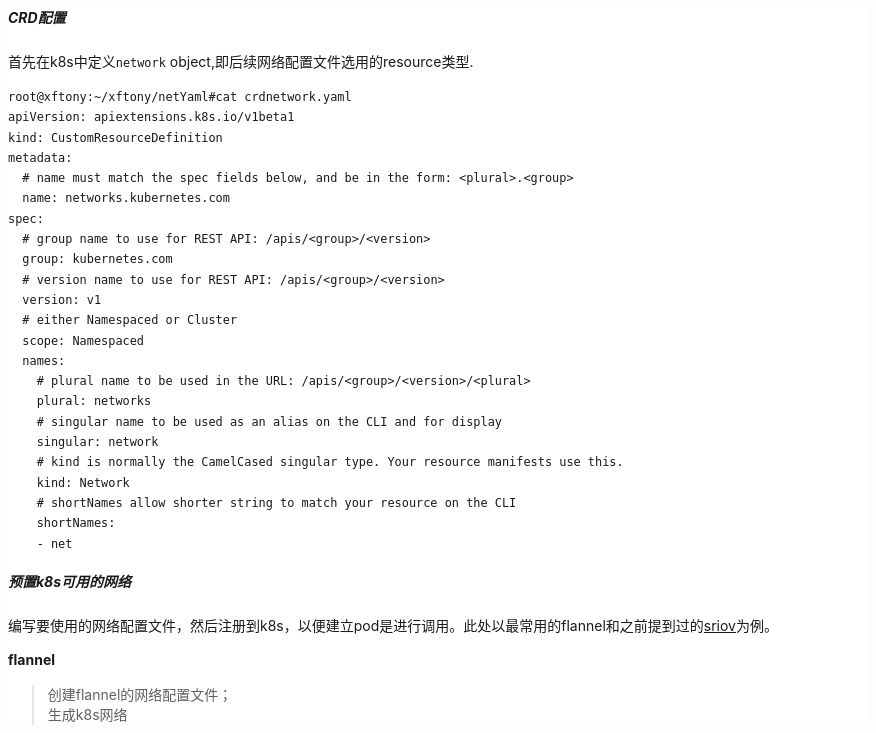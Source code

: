 
##### CRD配置    

首先在k8s中定义`network` object,即后续网络配置文件选用的resource类型.  

    root@xftony:~/xftony/netYaml#cat crdnetwork.yaml
	apiVersion: apiextensions.k8s.io/v1beta1
	kind: CustomResourceDefinition
	metadata:
	  # name must match the spec fields below, and be in the form: <plural>.<group>
	  name: networks.kubernetes.com
	spec:
	  # group name to use for REST API: /apis/<group>/<version>
	  group: kubernetes.com
	  # version name to use for REST API: /apis/<group>/<version>
	  version: v1
	  # either Namespaced or Cluster
	  scope: Namespaced
	  names:
	    # plural name to be used in the URL: /apis/<group>/<version>/<plural>
	    plural: networks
	    # singular name to be used as an alias on the CLI and for display
	    singular: network
	    # kind is normally the CamelCased singular type. Your resource manifests use this.
	    kind: Network
	    # shortNames allow shorter string to match your resource on the CLI
	    shortNames:
	    - net

##### 预置k8s可用的网络  
编写要使用的网络配置文件，然后注册到k8s，以便建立pod是进行调用。此处以最常用的flannel和之前提到过的[sriov](https://xftony.github.io/kubernetes/2018/04/18/Kubernetes插件-Intel-SRIOV-CNI.html)为例。

**flannel**
>创建flannel的网络配置文件；  
>生成k8s网络
    